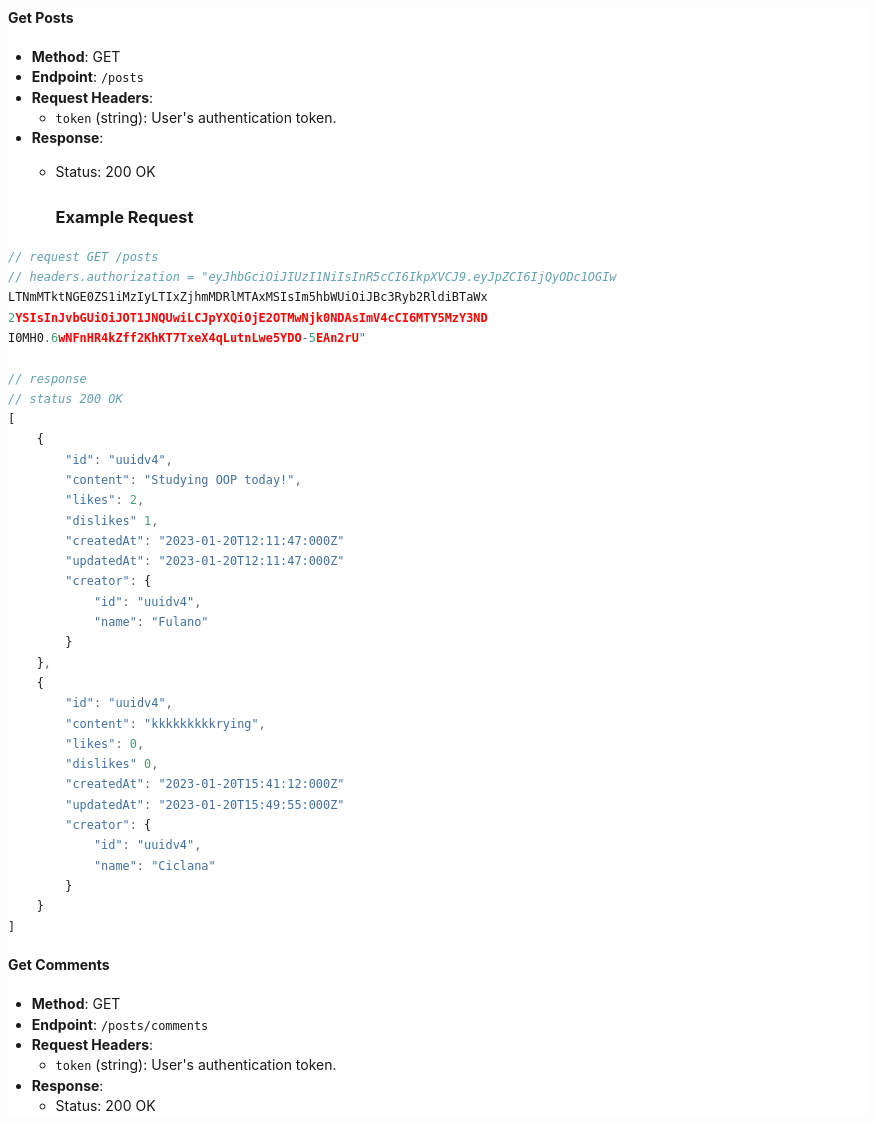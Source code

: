 
#### Get Posts

- **Method**: GET
- **Endpoint**: `/posts`
- **Request Headers**:
  - `token` (string): User's authentication token.
- **Response**:
  - Status: 200 OK
 
    ### Example Request
```typescript
// request GET /posts
// headers.authorization = "eyJhbGciOiJIUzI1NiIsInR5cCI6IkpXVCJ9.eyJpZCI6IjQyODc1OGIw
LTNmMTktNGE0ZS1iMzIyLTIxZjhmMDRlMTAxMSIsIm5hbWUiOiJBc3Ryb2RldiBTaWx
2YSIsInJvbGUiOiJOT1JNQUwiLCJpYXQiOjE2OTMwNjk0NDAsImV4cCI6MTY5MzY3ND
I0MH0.6wNFnHR4kZff2KhKT7TxeX4qLutnLwe5YDO-5EAn2rU"

// response
// status 200 OK
[
    {
        "id": "uuidv4",
        "content": "Studying OOP today!",
        "likes": 2,
        "dislikes" 1,
        "createdAt": "2023-01-20T12:11:47:000Z"
        "updatedAt": "2023-01-20T12:11:47:000Z"
        "creator": {
            "id": "uuidv4",
            "name": "Fulano"
        }
    },
    {
        "id": "uuidv4",
        "content": "kkkkkkkkkrying",
        "likes": 0,
        "dislikes" 0,
        "createdAt": "2023-01-20T15:41:12:000Z"
        "updatedAt": "2023-01-20T15:49:55:000Z"
        "creator": {
            "id": "uuidv4",
            "name": "Ciclana"
        }
    }
]
```
  #### Get Comments

- **Method**: GET
- **Endpoint**: `/posts/comments`
- **Request Headers**:
  - `token` (string): User's authentication token.
- **Response**:
  - Status: 200 OK
 